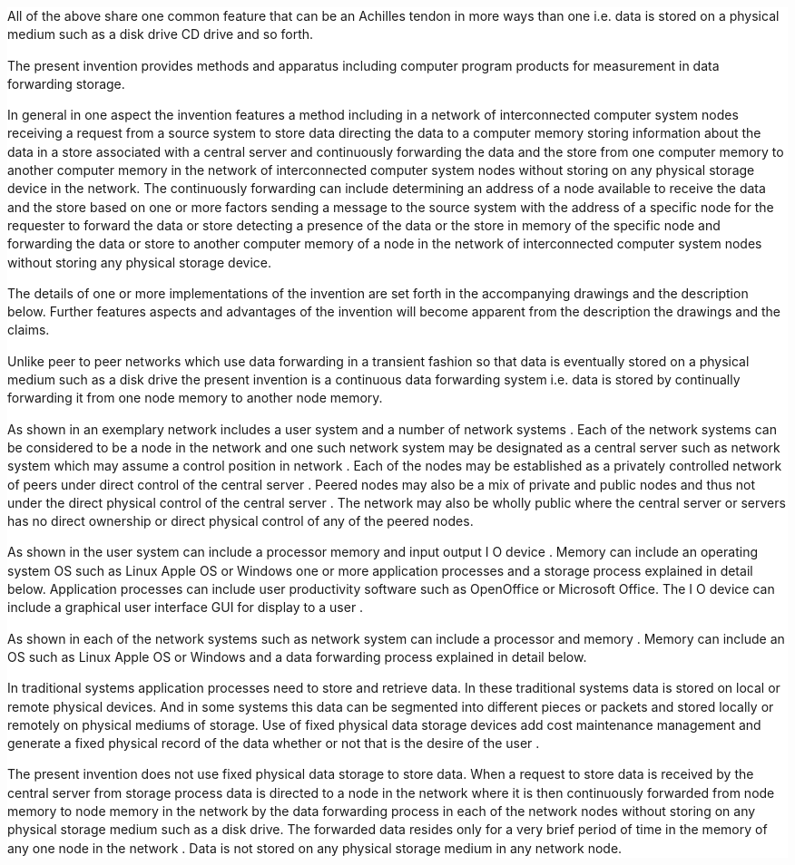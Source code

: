 All of the above share one common feature that can be an Achilles tendon in more ways than one i.e. data is stored on a physical medium such as a disk drive CD drive and so forth.

The present invention provides methods and apparatus including computer program products for measurement in data forwarding storage.

In general in one aspect the invention features a method including in a network of interconnected computer system nodes receiving a request from a source system to store data directing the data to a computer memory storing information about the data in a store associated with a central server and continuously forwarding the data and the store from one computer memory to another computer memory in the network of interconnected computer system nodes without storing on any physical storage device in the network. The continuously forwarding can include determining an address of a node available to receive the data and the store based on one or more factors sending a message to the source system with the address of a specific node for the requester to forward the data or store detecting a presence of the data or the store in memory of the specific node and forwarding the data or store to another computer memory of a node in the network of interconnected computer system nodes without storing any physical storage device.

The details of one or more implementations of the invention are set forth in the accompanying drawings and the description below. Further features aspects and advantages of the invention will become apparent from the description the drawings and the claims.

Unlike peer to peer networks which use data forwarding in a transient fashion so that data is eventually stored on a physical medium such as a disk drive the present invention is a continuous data forwarding system i.e. data is stored by continually forwarding it from one node memory to another node memory.

As shown in an exemplary network includes a user system and a number of network systems . Each of the network systems can be considered to be a node in the network and one such network system may be designated as a central server such as network system which may assume a control position in network . Each of the nodes may be established as a privately controlled network of peers under direct control of the central server . Peered nodes may also be a mix of private and public nodes and thus not under the direct physical control of the central server . The network may also be wholly public where the central server or servers has no direct ownership or direct physical control of any of the peered nodes.

As shown in the user system can include a processor memory and input output I O device . Memory can include an operating system OS such as Linux Apple OS or Windows one or more application processes and a storage process explained in detail below. Application processes can include user productivity software such as OpenOffice or Microsoft Office. The I O device can include a graphical user interface GUI for display to a user .

As shown in each of the network systems such as network system can include a processor and memory . Memory can include an OS such as Linux Apple OS or Windows and a data forwarding process explained in detail below.

In traditional systems application processes need to store and retrieve data. In these traditional systems data is stored on local or remote physical devices. And in some systems this data can be segmented into different pieces or packets and stored locally or remotely on physical mediums of storage. Use of fixed physical data storage devices add cost maintenance management and generate a fixed physical record of the data whether or not that is the desire of the user .

The present invention does not use fixed physical data storage to store data. When a request to store data is received by the central server from storage process data is directed to a node in the network where it is then continuously forwarded from node memory to node memory in the network by the data forwarding process in each of the network nodes without storing on any physical storage medium such as a disk drive. The forwarded data resides only for a very brief period of time in the memory of any one node in the network . Data is not stored on any physical storage medium in any network node.
